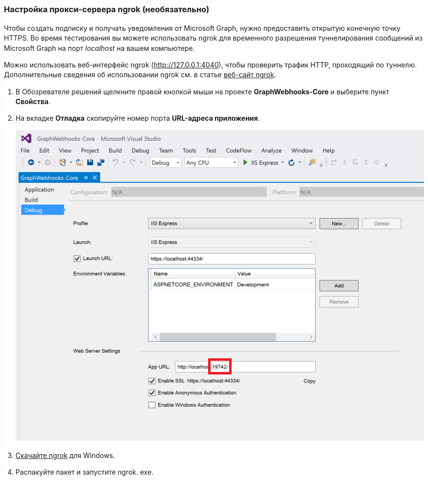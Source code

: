 <a name="ngrok"></a>
### Настройка прокси-сервера ngrok (необязательно) 
Чтобы создать подписку и получать уведомления от Microsoft Graph, нужно предоставить открытую конечную точку HTTPS. Во время тестирования вы можете использовать ngrok для временного разрешения туннелирования сообщений из Microsoft Graph на порт *localhost* на вашем компьютере. 

Можно использовать веб-интерфейс ngrok (http://127.0.0.1:4040), чтобы проверить трафик HTTP, проходящий по туннелю. Дополнительные сведения об использовании ngrok см. в статье [веб-сайт ngrok](https://ngrok.com/).  

1. В Обозревателе решений щелкните правой кнопкой мыши на проекте **GraphWebhooks-Core** и выберите пункт **Свойства**. 

1. На вкладке **Отладка** скопируйте номер порта **URL-адреса приложения**. 

	![Номер порта URL-адреса в окне Свойства](readme-images/PortNumber.png)

1. [Скачайте ngrok](https://ngrok.com/download) для Windows.  

1. Распакуйте пакет и запустите ngrok. exe.
